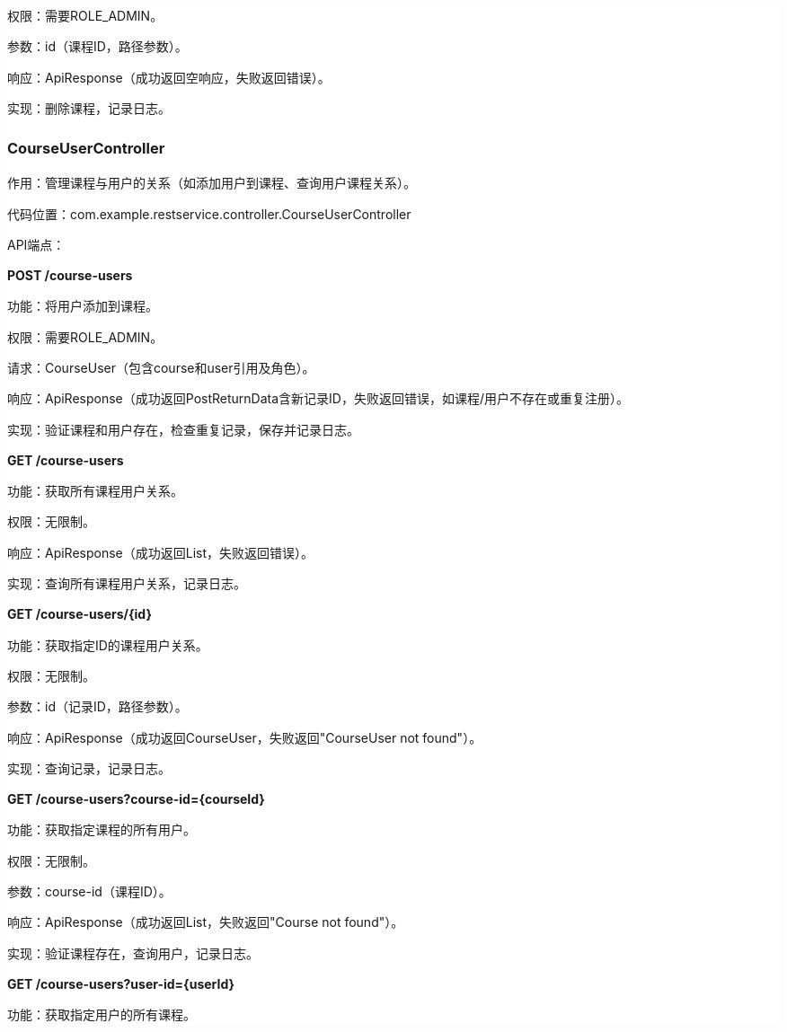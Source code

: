 权限：需要ROLE_ADMIN。

参数：id（课程ID，路径参数）。

响应：ApiResponse（成功返回空响应，失败返回错误）。

实现：删除课程，记录日志。

### CourseUserController

作用：管理课程与用户的关系（如添加用户到课程、查询用户课程关系）。

代码位置：com.example.restservice.controller.CourseUserController

API端点：

**POST /course-users**

功能：将用户添加到课程。

权限：需要ROLE_ADMIN。

请求：CourseUser（包含course和user引用及角色）。

响应：ApiResponse（成功返回PostReturnData含新记录ID，失败返回错误，如课程/用户不存在或重复注册）。

实现：验证课程和用户存在，检查重复记录，保存并记录日志。

**GET /course-users**

功能：获取所有课程用户关系。

权限：无限制。

响应：ApiResponse（成功返回List<CourseUser>，失败返回错误）。

实现：查询所有课程用户关系，记录日志。

**GET /course-users/{id}**

功能：获取指定ID的课程用户关系。

权限：无限制。

参数：id（记录ID，路径参数）。

响应：ApiResponse（成功返回CourseUser，失败返回"CourseUser not found"）。

实现：查询记录，记录日志。

**GET /course-users?course-id={courseId}**

功能：获取指定课程的所有用户。

权限：无限制。

参数：course-id（课程ID）。

响应：ApiResponse（成功返回List<CourseUser>，失败返回"Course not found"）。

实现：验证课程存在，查询用户，记录日志。

**GET /course-users?user-id={userId}**

功能：获取指定用户的所有课程。
